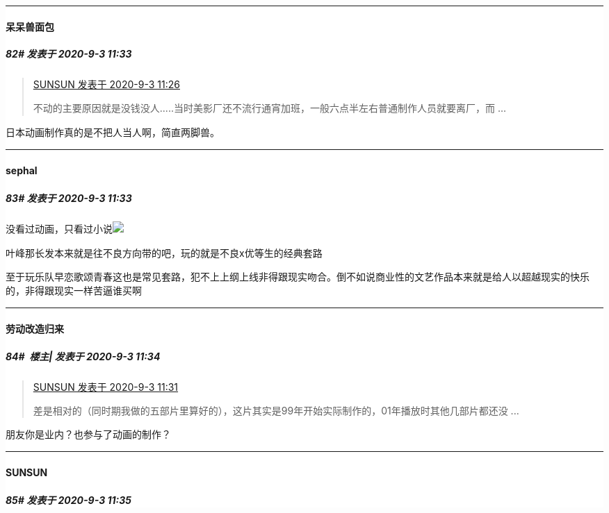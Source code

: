 



*****

####  呆呆兽面包  
##### 82#       发表于 2020-9-3 11:33



<blockquote><a href="httphttps://bbs.saraba1st.com/2b/forum.php?mod=redirect&amp;goto=findpost&amp;pid=48627627&amp;ptid=1957894" target="_blank">SUNSUN 发表于 2020-9-3 11:26</a>

不动的主要原因就是没钱没人.....当时美影厂还不流行通宵加班，一般六点半左右普通制作人员就要离厂，而 ...</blockquote>
日本动画制作真的是不把人当人啊，简直两脚兽。







*****

####  sephal  
##### 83#       发表于 2020-9-3 11:33




没看过动画，只看过小说<img src="https://static.saraba1st.com/image/smiley/face2017/001.png" referrerpolicy="no-referrer">

叶峰那长发本来就是往不良方向带的吧，玩的就是不良x优等生的经典套路

至于玩乐队早恋歌颂青春这也是常见套路，犯不上上纲上线非得跟现实吻合。倒不如说商业性的文艺作品本来就是给人以超越现实的快乐的，非得跟现实一样苦逼谁买啊







*****

####  劳动改造归来  
##### 84#         楼主| 发表于 2020-9-3 11:34



<blockquote><a href="httphttps://bbs.saraba1st.com/2b/forum.php?mod=redirect&amp;goto=findpost&amp;pid=48627689&amp;ptid=1957894" target="_blank">SUNSUN 发表于 2020-9-3 11:31</a>

差是相对的（同时期我做的五部片里算好的），这片其实是99年开始实际制作的，01年播放时其他几部片都还没 ...</blockquote>
朋友你是业内？也参与了动画的制作？







*****

####  SUNSUN  
##### 85#       发表于 2020-9-3 11:35
